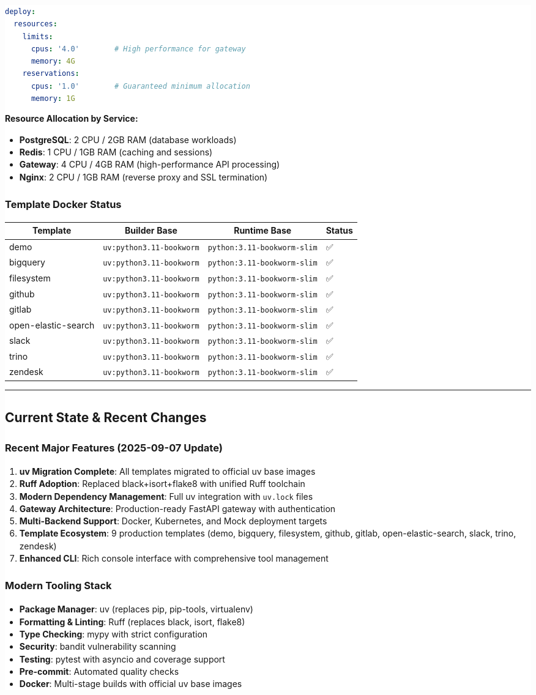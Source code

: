 ```yaml
deploy:
  resources:
    limits:
      cpus: '4.0'        # High performance for gateway
      memory: 4G
    reservations:
      cpus: '1.0'        # Guaranteed minimum allocation
      memory: 1G
```

**Resource Allocation by Service:**
- **PostgreSQL**: 2 CPU / 2GB RAM (database workloads)
- **Redis**: 1 CPU / 1GB RAM (caching and sessions)
- **Gateway**: 4 CPU / 4GB RAM (high-performance API processing)
- **Nginx**: 2 CPU / 1GB RAM (reverse proxy and SSL termination)

### Template Docker Status

| Template | Builder Base | Runtime Base | Status |
|----------|-------------|--------------|--------|
| demo | `uv:python3.11-bookworm` | `python:3.11-bookworm-slim` | ✅ |
| bigquery | `uv:python3.11-bookworm` | `python:3.11-bookworm-slim` | ✅ |
| filesystem | `uv:python3.11-bookworm` | `python:3.11-bookworm-slim` | ✅ |
| github | `uv:python3.11-bookworm` | `python:3.11-bookworm-slim` | ✅ |
| gitlab | `uv:python3.11-bookworm` | `python:3.11-bookworm-slim` | ✅ |
| open-elastic-search | `uv:python3.11-bookworm` | `python:3.11-bookworm-slim` | ✅ |
| slack | `uv:python3.11-bookworm` | `python:3.11-bookworm-slim` | ✅ |
| trino | `uv:python3.11-bookworm` | `python:3.11-bookworm-slim` | ✅ |
| zendesk | `uv:python3.11-bookworm` | `python:3.11-bookworm-slim` | ✅ |

---

## Current State & Recent Changes

### Recent Major Features (2025-09-07 Update)
1. **uv Migration Complete**: All templates migrated to official uv base images
2. **Ruff Adoption**: Replaced black+isort+flake8 with unified Ruff toolchain
3. **Modern Dependency Management**: Full uv integration with `uv.lock` files
4. **Gateway Architecture**: Production-ready FastAPI gateway with authentication
5. **Multi-Backend Support**: Docker, Kubernetes, and Mock deployment targets
6. **Template Ecosystem**: 9 production templates (demo, bigquery, filesystem, github, gitlab, open-elastic-search, slack, trino, zendesk)
7. **Enhanced CLI**: Rich console interface with comprehensive tool management

### Modern Tooling Stack
- **Package Manager**: uv (replaces pip, pip-tools, virtualenv)
- **Formatting & Linting**: Ruff (replaces black, isort, flake8)
- **Type Checking**: mypy with strict configuration
- **Security**: bandit vulnerability scanning
- **Testing**: pytest with asyncio and coverage support
- **Pre-commit**: Automated quality checks
- **Docker**: Multi-stage builds with official uv base images
